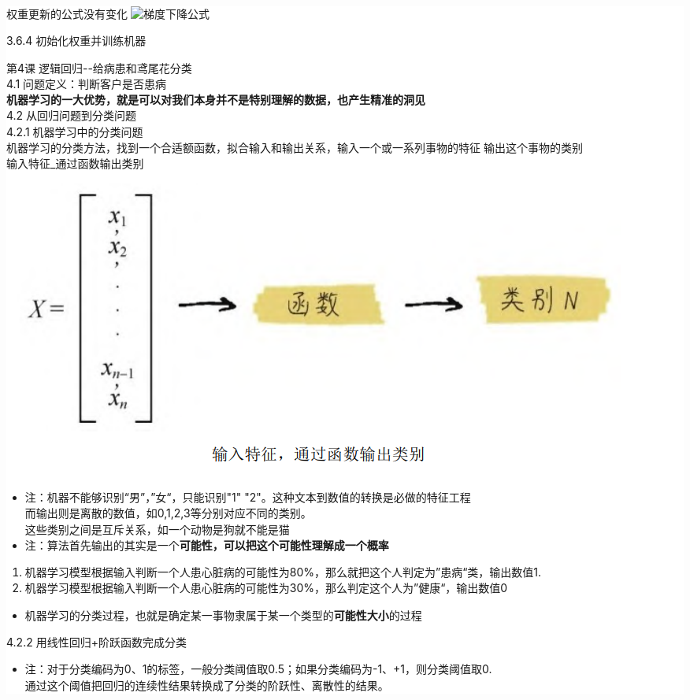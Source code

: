权重更新的公式没有变化
![梯度下降公式](images/03/梯度下降的公式.png) 

3.6.4 初始化权重并训练机器


第4课 逻辑回归--给病患和鸢尾花分类  
4.1 问题定义：判断客户是否患病  
**机器学习的一大优势，就是可以对我们本身并不是特别理解的数据，也产生精准的洞见**  
4.2 从回归问题到分类问题  
4.2.1 机器学习中的分类问题  
机器学习的分类方法，找到一个合适额函数，拟合输入和输出关系，输入一个或一系列事物的特征
输出这个事物的类别  
输入特征_通过函数输出类别  

![输入特征_通过函数输出类别](images/04/输入特征_通过函数输出类别.png) 

* 注：机器不能够识别“男”，”女“，只能识别"1" "2"。这种文本到数值的转换是必做的特征工程  
而输出则是离散的数值，如0,1,2,3等分别对应不同的类别。  
这些类别之间是互斥关系，如一个动物是狗就不能是猫  
* 注：算法首先输出的其实是一个**可能性，可以把这个可能性理解成一个概率**
1) 机器学习模型根据输入判断一个人患心脏病的可能性为80%，那么就把这个人判定为”患病“类，输出数值1.
2) 机器学习模型根据输入判断一个人患心脏病的可能性为30%，那么判定这个人为”健康“，输出数值0
* 机器学习的分类过程，也就是确定某一事物隶属于某一个类型的**可能性大小**的过程

4.2.2 用线性回归+阶跃函数完成分类
* 注：对于分类编码为0、1的标签，一般分类阈值取0.5；如果分类编码为-1、+1，则分类阈值取0.  
通过这个阈值把回归的连续性结果转换成了分类的阶跃性、离散性的结果。
